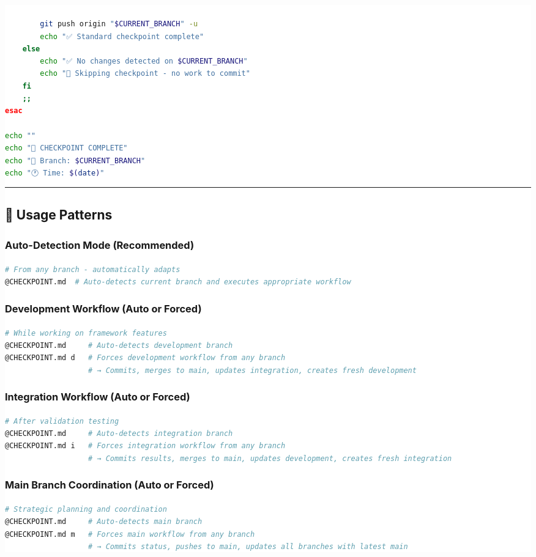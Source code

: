 ```bash
        
        git push origin "$CURRENT_BRANCH" -u
        echo "✅ Standard checkpoint complete"
    else
        echo "✅ No changes detected on $CURRENT_BRANCH"
        echo "🤖 Skipping checkpoint - no work to commit"
    fi
    ;;
esac

echo ""
echo "🎉 CHECKPOINT COMPLETE"
echo "📍 Branch: $CURRENT_BRANCH"
echo "🕐 Time: $(date)"
```

---

## 🎯 Usage Patterns

### **Auto-Detection Mode** (Recommended)
```bash
# From any branch - automatically adapts
@CHECKPOINT.md  # Auto-detects current branch and executes appropriate workflow
```

### **Development Workflow** (Auto or Forced)
```bash
# While working on framework features
@CHECKPOINT.md     # Auto-detects development branch
@CHECKPOINT.md d   # Forces development workflow from any branch
                   # → Commits, merges to main, updates integration, creates fresh development
```

### **Integration Workflow** (Auto or Forced)
```bash
# After validation testing  
@CHECKPOINT.md     # Auto-detects integration branch
@CHECKPOINT.md i   # Forces integration workflow from any branch
                   # → Commits results, merges to main, updates development, creates fresh integration
```

### **Main Branch Coordination** (Auto or Forced)
```bash
# Strategic planning and coordination
@CHECKPOINT.md     # Auto-detects main branch
@CHECKPOINT.md m   # Forces main workflow from any branch
                   # → Commits status, pushes to main, updates all branches with latest main
```
